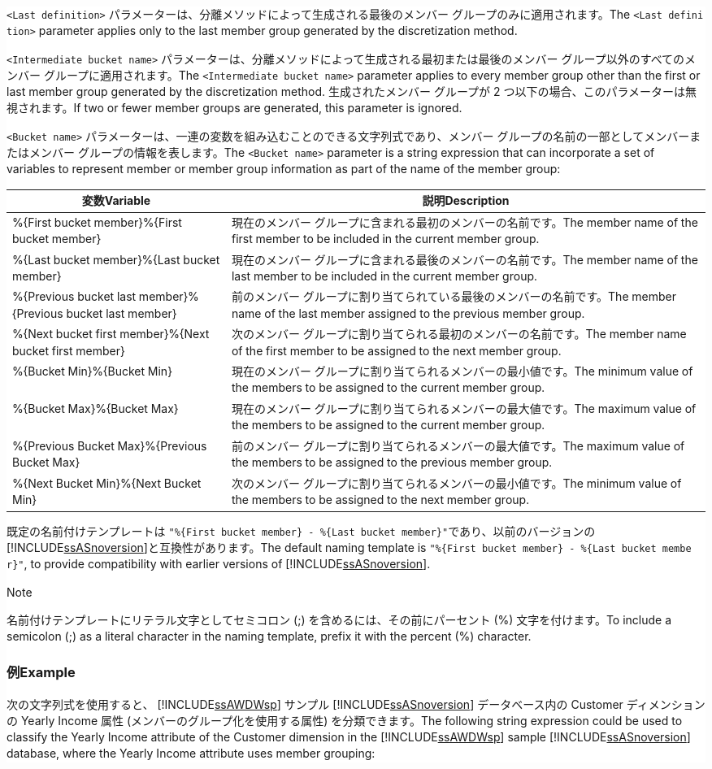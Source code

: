  <span data-ttu-id="43dca-138">`<Last definition>` パラメーターは、分離メソッドによって生成される最後のメンバー グループのみに適用されます。</span><span class="sxs-lookup"><span data-stu-id="43dca-138">The `<Last definition>` parameter applies only to the last member group generated by the discretization method.</span></span>  
  
 <span data-ttu-id="43dca-139">`<Intermediate bucket name>` パラメーターは、分離メソッドによって生成される最初または最後のメンバー グループ以外のすべてのメンバー グループに適用されます。</span><span class="sxs-lookup"><span data-stu-id="43dca-139">The `<Intermediate bucket name>` parameter applies to every member group other than the first or last member group generated by the discretization method.</span></span> <span data-ttu-id="43dca-140">生成されたメンバー グループが 2 つ以下の場合、このパラメーターは無視されます。</span><span class="sxs-lookup"><span data-stu-id="43dca-140">If two or fewer member groups are generated, this parameter is ignored.</span></span>  
  
 <span data-ttu-id="43dca-141">`<Bucket name>` パラメーターは、一連の変数を組み込むことのできる文字列式であり、メンバー グループの名前の一部としてメンバーまたはメンバー グループの情報を表します。</span><span class="sxs-lookup"><span data-stu-id="43dca-141">The `<Bucket name>` parameter is a string expression that can incorporate a set of variables to represent member or member group information as part of the name of the member group:</span></span>  
  
|<span data-ttu-id="43dca-142">変数</span><span class="sxs-lookup"><span data-stu-id="43dca-142">Variable</span></span>|<span data-ttu-id="43dca-143">説明</span><span class="sxs-lookup"><span data-stu-id="43dca-143">Description</span></span>|  
|--------------|-----------------|  
|<span data-ttu-id="43dca-144">%{First bucket member}</span><span class="sxs-lookup"><span data-stu-id="43dca-144">%{First bucket member}</span></span>|<span data-ttu-id="43dca-145">現在のメンバー グループに含まれる最初のメンバーの名前です。</span><span class="sxs-lookup"><span data-stu-id="43dca-145">The member name of the first member to be included in the current member group.</span></span>|  
|<span data-ttu-id="43dca-146">%{Last bucket member}</span><span class="sxs-lookup"><span data-stu-id="43dca-146">%{Last bucket member}</span></span>|<span data-ttu-id="43dca-147">現在のメンバー グループに含まれる最後のメンバーの名前です。</span><span class="sxs-lookup"><span data-stu-id="43dca-147">The member name of the last member to be included in the current member group.</span></span>|  
|<span data-ttu-id="43dca-148">%{Previous bucket last member}</span><span class="sxs-lookup"><span data-stu-id="43dca-148">%{Previous bucket last member}</span></span>|<span data-ttu-id="43dca-149">前のメンバー グループに割り当てられている最後のメンバーの名前です。</span><span class="sxs-lookup"><span data-stu-id="43dca-149">The member name of the last member assigned to the previous member group.</span></span>|  
|<span data-ttu-id="43dca-150">%{Next bucket first member}</span><span class="sxs-lookup"><span data-stu-id="43dca-150">%{Next bucket first member}</span></span>|<span data-ttu-id="43dca-151">次のメンバー グループに割り当てられる最初のメンバーの名前です。</span><span class="sxs-lookup"><span data-stu-id="43dca-151">The member name of the first member to be assigned to the next member group.</span></span>|  
|<span data-ttu-id="43dca-152">%{Bucket Min}</span><span class="sxs-lookup"><span data-stu-id="43dca-152">%{Bucket Min}</span></span>|<span data-ttu-id="43dca-153">現在のメンバー グループに割り当てられるメンバーの最小値です。</span><span class="sxs-lookup"><span data-stu-id="43dca-153">The minimum value of the members to be assigned to the current member group.</span></span>|  
|<span data-ttu-id="43dca-154">%{Bucket Max}</span><span class="sxs-lookup"><span data-stu-id="43dca-154">%{Bucket Max}</span></span>|<span data-ttu-id="43dca-155">現在のメンバー グループに割り当てられるメンバーの最大値です。</span><span class="sxs-lookup"><span data-stu-id="43dca-155">The maximum value of the members to be assigned to the current member group.</span></span>|  
|<span data-ttu-id="43dca-156">%{Previous Bucket Max}</span><span class="sxs-lookup"><span data-stu-id="43dca-156">%{Previous Bucket Max}</span></span>|<span data-ttu-id="43dca-157">前のメンバー グループに割り当てられるメンバーの最大値です。</span><span class="sxs-lookup"><span data-stu-id="43dca-157">The maximum value of the members to be assigned to the previous member group.</span></span>|  
|<span data-ttu-id="43dca-158">%{Next Bucket Min}</span><span class="sxs-lookup"><span data-stu-id="43dca-158">%{Next Bucket Min}</span></span>|<span data-ttu-id="43dca-159">次のメンバー グループに割り当てられるメンバーの最小値です。</span><span class="sxs-lookup"><span data-stu-id="43dca-159">The minimum value of the members to be assigned to the next member group.</span></span>|  
  
 <span data-ttu-id="43dca-160">既定の名前付けテンプレートは `"%{First bucket member} - %{Last bucket member}"`であり、以前のバージョンの [!INCLUDE[ssASnoversion](../../includes/ssasnoversion-md.md)]と互換性があります。</span><span class="sxs-lookup"><span data-stu-id="43dca-160">The default naming template is `"%{First bucket member} - %{Last bucket member}"`, to provide compatibility with earlier versions of [!INCLUDE[ssASnoversion](../../includes/ssasnoversion-md.md)].</span></span>  
  
> [!NOTE]  
>  <span data-ttu-id="43dca-161">名前付けテンプレートにリテラル文字としてセミコロン (;) を含めるには、その前にパーセント (%) 文字を付けます。</span><span class="sxs-lookup"><span data-stu-id="43dca-161">To include a semicolon (;) as a literal character in the naming template, prefix it with the percent (%) character.</span></span>  
  
### <a name="example"></a><span data-ttu-id="43dca-162">例</span><span class="sxs-lookup"><span data-stu-id="43dca-162">Example</span></span>  
 <span data-ttu-id="43dca-163">次の文字列式を使用すると、 [!INCLUDE[ssAWDWsp](../../includes/ssawdwsp-md.md)] サンプル [!INCLUDE[ssASnoversion](../../includes/ssasnoversion-md.md)] データベース内の Customer ディメンションの Yearly Income 属性 (メンバーのグループ化を使用する属性) を分類できます。</span><span class="sxs-lookup"><span data-stu-id="43dca-163">The following string expression could be used to classify the Yearly Income attribute of the Customer dimension in the [!INCLUDE[ssAWDWsp](../../includes/ssawdwsp-md.md)] sample [!INCLUDE[ssASnoversion](../../includes/ssasnoversion-md.md)] database, where the Yearly Income attribute uses member grouping:</span></span>  
  